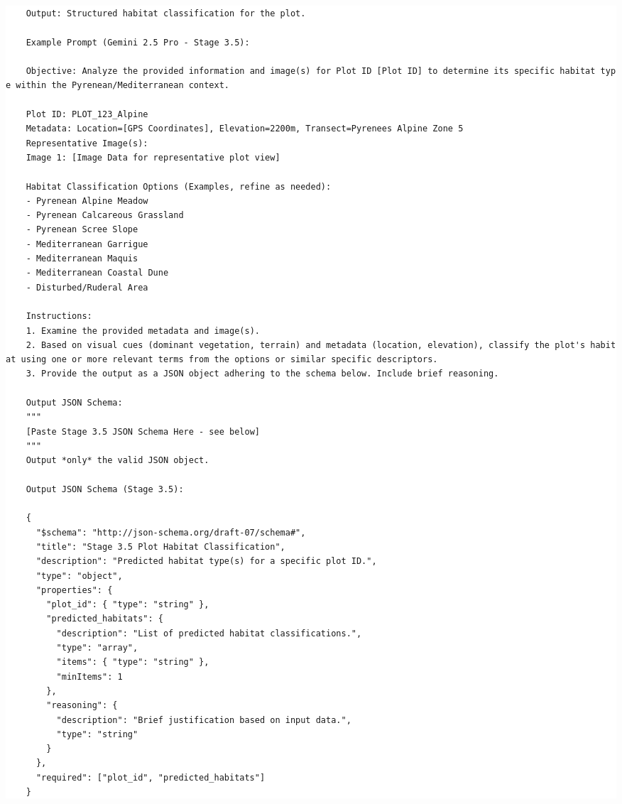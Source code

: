         Output: Structured habitat classification for the plot.

        Example Prompt (Gemini 2.5 Pro - Stage 3.5):

        Objective: Analyze the provided information and image(s) for Plot ID [Plot ID] to determine its specific habitat type within the Pyrenean/Mediterranean context.

        Plot ID: PLOT_123_Alpine
        Metadata: Location=[GPS Coordinates], Elevation=2200m, Transect=Pyrenees Alpine Zone 5
        Representative Image(s):
        Image 1: [Image Data for representative plot view]

        Habitat Classification Options (Examples, refine as needed):
        - Pyrenean Alpine Meadow
        - Pyrenean Calcareous Grassland
        - Pyrenean Scree Slope
        - Mediterranean Garrigue
        - Mediterranean Maquis
        - Mediterranean Coastal Dune
        - Disturbed/Ruderal Area

        Instructions:
        1. Examine the provided metadata and image(s).
        2. Based on visual cues (dominant vegetation, terrain) and metadata (location, elevation), classify the plot's habitat using one or more relevant terms from the options or similar specific descriptors.
        3. Provide the output as a JSON object adhering to the schema below. Include brief reasoning.

        Output JSON Schema:
        """
        [Paste Stage 3.5 JSON Schema Here - see below]
        """
        Output *only* the valid JSON object.

        Output JSON Schema (Stage 3.5):

        {
          "$schema": "http://json-schema.org/draft-07/schema#",
          "title": "Stage 3.5 Plot Habitat Classification",
          "description": "Predicted habitat type(s) for a specific plot ID.",
          "type": "object",
          "properties": {
            "plot_id": { "type": "string" },
            "predicted_habitats": {
              "description": "List of predicted habitat classifications.",
              "type": "array",
              "items": { "type": "string" },
              "minItems": 1
            },
            "reasoning": {
              "description": "Brief justification based on input data.",
              "type": "string"
            }
          },
          "required": ["plot_id", "predicted_habitats"]
        }
